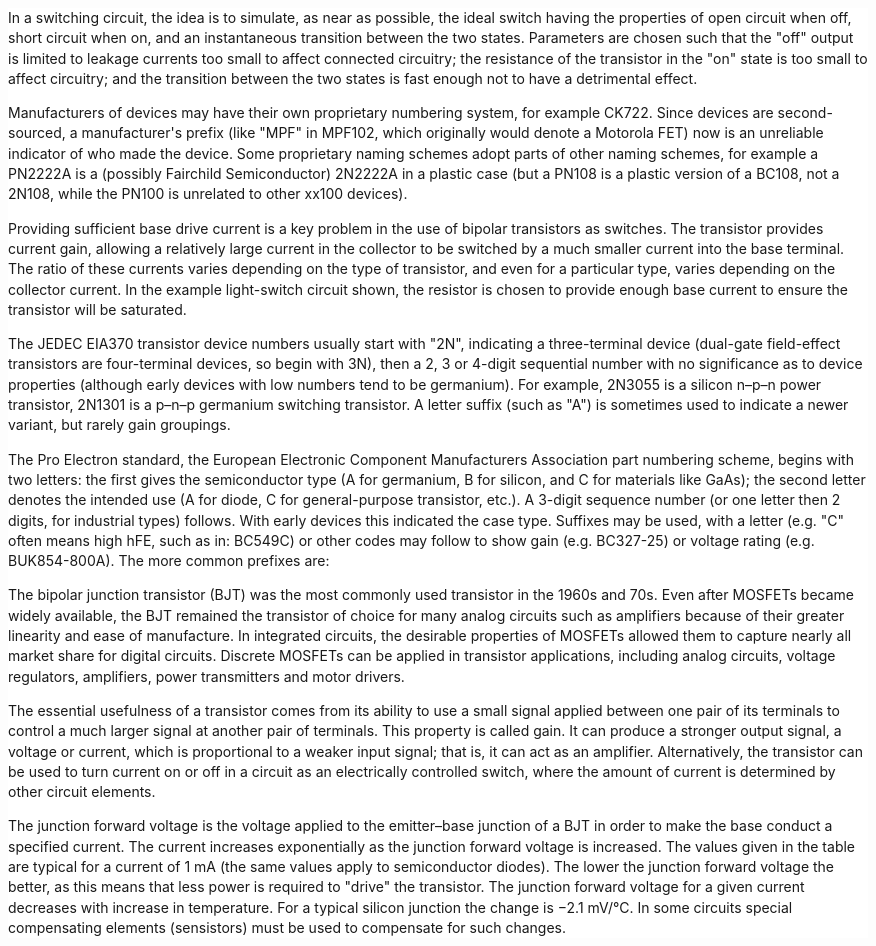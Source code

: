 In a switching circuit, the idea is to simulate, as near as possible, the ideal switch having the properties of open circuit when off, short circuit when on, and an instantaneous transition between the two states. Parameters are chosen such that the "off" output is limited to leakage currents too small to affect connected circuitry; the resistance of the transistor in the "on" state is too small to affect circuitry; and the transition between the two states is fast enough not to have a detrimental effect.

Manufacturers of devices may have their own proprietary numbering system, for example CK722. Since devices are second-sourced, a manufacturer's prefix (like "MPF" in MPF102, which originally would denote a Motorola FET) now is an unreliable indicator of who made the device. Some proprietary naming schemes adopt parts of other naming schemes, for example a PN2222A is a (possibly Fairchild Semiconductor) 2N2222A in a plastic case (but a PN108 is a plastic version of a BC108, not a 2N108, while the PN100 is unrelated to other xx100 devices).

Providing sufficient base drive current is a key problem in the use of bipolar transistors as switches. The transistor provides current gain, allowing a relatively large current in the collector to be switched by a much smaller current into the base terminal. The ratio of these currents varies depending on the type of transistor, and even for a particular type, varies depending on the collector current. In the example light-switch circuit shown, the resistor is chosen to provide enough base current to ensure the transistor will be saturated.

The JEDEC EIA370 transistor device numbers usually start with "2N", indicating a three-terminal device (dual-gate field-effect transistors are four-terminal devices, so begin with 3N), then a 2, 3 or 4-digit sequential number with no significance as to device properties (although early devices with low numbers tend to be germanium). For example, 2N3055 is a silicon n–p–n power transistor, 2N1301 is a p–n–p germanium switching transistor. A letter suffix (such as "A") is sometimes used to indicate a newer variant, but rarely gain groupings.

The Pro Electron standard, the European Electronic Component Manufacturers Association part numbering scheme, begins with two letters: the first gives the semiconductor type (A for germanium, B for silicon, and C for materials like GaAs); the second letter denotes the intended use (A for diode, C for general-purpose transistor, etc.). A 3-digit sequence number (or one letter then 2 digits, for industrial types) follows. With early devices this indicated the case type. Suffixes may be used, with a letter (e.g. "C" often means high hFE, such as in: BC549C) or other codes may follow to show gain (e.g. BC327-25) or voltage rating (e.g. BUK854-800A). The more common prefixes are:

The bipolar junction transistor (BJT) was the most commonly used transistor in the 1960s and 70s. Even after MOSFETs became widely available, the BJT remained the transistor of choice for many analog circuits such as amplifiers because of their greater linearity and ease of manufacture. In integrated circuits, the desirable properties of MOSFETs allowed them to capture nearly all market share for digital circuits. Discrete MOSFETs can be applied in transistor applications, including analog circuits, voltage regulators, amplifiers, power transmitters and motor drivers.

The essential usefulness of a transistor comes from its ability to use a small signal applied between one pair of its terminals to control a much larger signal at another pair of terminals. This property is called gain. It can produce a stronger output signal, a voltage or current, which is proportional to a weaker input signal; that is, it can act as an amplifier. Alternatively, the transistor can be used to turn current on or off in a circuit as an electrically controlled switch, where the amount of current is determined by other circuit elements.

The junction forward voltage is the voltage applied to the emitter–base junction of a BJT in order to make the base conduct a specified current. The current increases exponentially as the junction forward voltage is increased. The values given in the table are typical for a current of 1 mA (the same values apply to semiconductor diodes). The lower the junction forward voltage the better, as this means that less power is required to "drive" the transistor. The junction forward voltage for a given current decreases with increase in temperature. For a typical silicon junction the change is −2.1 mV/°C. In some circuits special compensating elements (sensistors) must be used to compensate for such changes.
